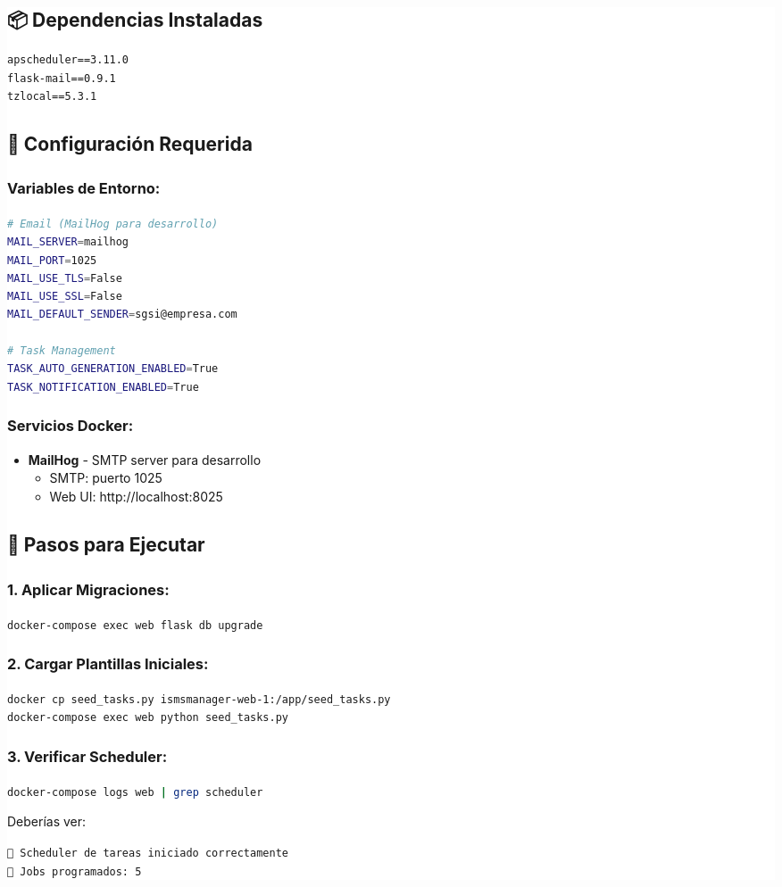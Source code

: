 ## 📦 Dependencias Instaladas

```
apscheduler==3.11.0
flask-mail==0.9.1
tzlocal==5.3.1
```

## 🔧 Configuración Requerida

### Variables de Entorno:

```bash
# Email (MailHog para desarrollo)
MAIL_SERVER=mailhog
MAIL_PORT=1025
MAIL_USE_TLS=False
MAIL_USE_SSL=False
MAIL_DEFAULT_SENDER=sgsi@empresa.com

# Task Management
TASK_AUTO_GENERATION_ENABLED=True
TASK_NOTIFICATION_ENABLED=True
```

### Servicios Docker:

- **MailHog** - SMTP server para desarrollo
  - SMTP: puerto 1025
  - Web UI: http://localhost:8025

## 📝 Pasos para Ejecutar

### 1. Aplicar Migraciones:
```bash
docker-compose exec web flask db upgrade
```

### 2. Cargar Plantillas Iniciales:
```bash
docker cp seed_tasks.py ismsmanager-web-1:/app/seed_tasks.py
docker-compose exec web python seed_tasks.py
```

### 3. Verificar Scheduler:
```bash
docker-compose logs web | grep scheduler
```

Deberías ver:
```
🚀 Scheduler de tareas iniciado correctamente
📅 Jobs programados: 5
```
